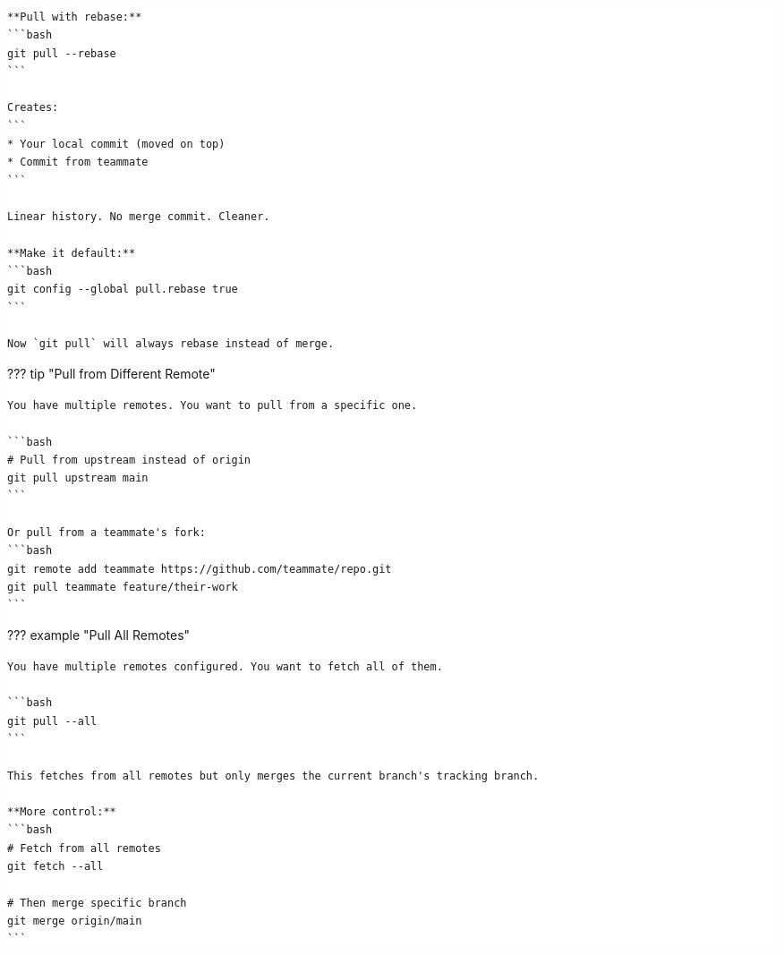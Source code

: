     **Pull with rebase:**
    ```bash
    git pull --rebase
    ```
    
    Creates:
    ```
    * Your local commit (moved on top)
    * Commit from teammate
    ```
    
    Linear history. No merge commit. Cleaner.
    
    **Make it default:**
    ```bash
    git config --global pull.rebase true
    ```
    
    Now `git pull` will always rebase instead of merge.

??? tip "Pull from Different Remote"
    
    You have multiple remotes. You want to pull from a specific one.
    
    ```bash
    # Pull from upstream instead of origin
    git pull upstream main
    ```
    
    Or pull from a teammate's fork:
    ```bash
    git remote add teammate https://github.com/teammate/repo.git
    git pull teammate feature/their-work
    ```

??? example "Pull All Remotes"
    
    You have multiple remotes configured. You want to fetch all of them.
    
    ```bash
    git pull --all
    ```
    
    This fetches from all remotes but only merges the current branch's tracking branch.
    
    **More control:**
    ```bash
    # Fetch from all remotes
    git fetch --all
    
    # Then merge specific branch
    git merge origin/main
    ```
